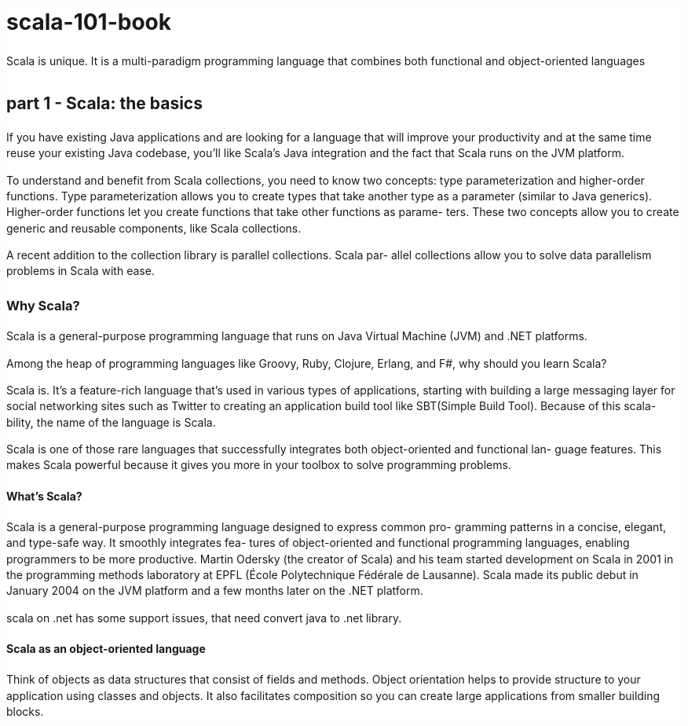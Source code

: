 # scala-101-book


Scala is unique. It is a multi-paradigm programming language that combines both functional and object-oriented languages

## part 1 - Scala: the basics

If you have existing Java applications and are looking for a language that will improve your productivity and at the same time reuse your existing Java codebase, you’ll like Scala’s Java integration and the fact that Scala runs on the JVM platform.

To understand and benefit from Scala collections, you need to know two concepts: type parameterization and higher-order functions. Type parameterization allows you to create types that take another type as a parameter (similar to Java generics). Higher-order functions let you create functions that take other functions as parame- ters. These two concepts allow you to create generic and reusable components, like Scala collections.

A recent addition to the collection library is parallel collections. Scala par- allel collections allow you to solve data parallelism problems in Scala with ease.

### Why Scala?

Scala is a general-purpose programming language that runs on Java Virtual Machine (JVM) and .NET platforms.

Among the heap of programming languages like Groovy, Ruby, Clojure, Erlang, and F#, why should you learn Scala?

Scala is. It’s a feature-rich language that’s used in various types of applications, starting with building a large messaging layer for social networking sites such as Twitter to creating an application build tool like SBT(Simple Build Tool). Because of this scala-bility, the name of the language is Scala.

Scala is one of those rare languages that successfully integrates both object-oriented and functional lan- guage features. This makes Scala powerful because it gives you more in your toolbox to solve programming problems.

#### What’s Scala?

Scala is a general-purpose programming language designed to express common pro- gramming patterns in a concise, elegant, and type-safe way. It smoothly integrates fea- tures of object-oriented and functional programming languages, enabling programmers to be more productive. Martin Odersky (the creator of Scala) and his team started development on Scala in 2001 in the programming methods laboratory at EPFL (École Polytechnique Fédérale de Lausanne). Scala made its public debut in January 2004 on the JVM platform and a few months later on the .NET platform.

scala on .net has some support issues, that need convert java  to .net library.

#### Scala as an object-oriented language

Think of objects as data structures that consist of fields and methods. Object orientation helps to provide structure to your application using classes and objects. It also facilitates composition so you can create large applications from smaller building blocks.
